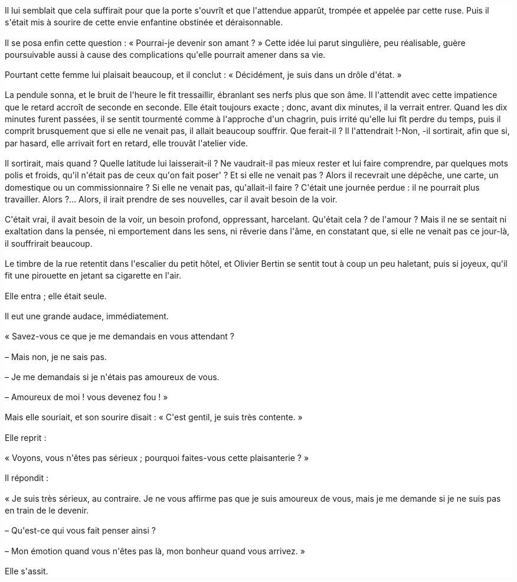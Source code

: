 Il lui semblait que cela suffirait pour que la porte s'ouvrît et que l'attendue apparût, trompée et appelée par cette ruse. Puis il s'était mis à sourire de cette envie enfantine obstinée et déraisonnable.

Il se posa enfin cette question : « Pourrai-je devenir son amant ? » Cette idée lui parut singulière, peu réalisable, guère poursuivable aussi à cause des complications qu'elle pourrait amener dans sa vie.

Pourtant cette femme lui plaisait beaucoup, et il conclut : « Décidément, je suis dans un drôle d'état. »

La pendule sonna, et le bruit de l'heure le fit tressaillir, ébranlant ses nerfs plus que son âme. Il l'attendit avec cette impatience que le retard accroît de seconde en seconde. Elle était toujours exacte ; donc, avant dix minutes, il la verrait entrer. Quand les dix minutes furent passées, il se sentit tourmenté comme à l'approche d'un chagrin, puis irrité qu'elle lui fît perdre du temps, puis il comprit brusquement que si elle ne venait pas, il allait beaucoup souffrir. Que ferait-il ? Il l'attendrait !-Non, -il sortirait, afin que si, par hasard, elle arrivait fort en retard, elle trouvât l'atelier vide.

Il sortirait, mais quand ? Quelle latitude lui laisserait-il ? Ne vaudrait-il pas mieux rester et lui faire comprendre, par quelques mots polis et froids, qu'il n'était pas de ceux qu'on fait poser' ? Et si elle ne venait pas ? Alors il recevrait une dépêche, une carte, un domestique ou un commissionnaire ? Si elle ne venait pas, qu'allait-il faire ? C'était une journée perdue : il ne pourrait plus travailler. Alors ?… Alors, il irait prendre de ses nouvelles, car il avait besoin de la voir.

C'était vrai, il avait besoin de la voir, un besoin profond, oppressant, harcelant. Qu'était cela ? de l'amour ? Mais il ne se sentait ni exaltation dans la pensée, ni emportement dans les sens, ni rêverie dans l'âme, en constatant que, si elle ne venait pas ce jour-là, il souffrirait beaucoup.

Le timbre de la rue retentit dans l'escalier du petit hôtel, et Olivier Bertin se sentit tout à coup un peu haletant, puis si joyeux, qu'il fit une pirouette en jetant sa cigarette en l'air.

Elle entra ; elle était seule.

Il eut une grande audace, immédiatement.

« Savez-vous ce que je me demandais en vous attendant ?

– Mais non, je ne sais pas.

– Je me demandais si je n'étais pas amoureux de vous.

– Amoureux de moi ! vous devenez fou ! »

Mais elle souriait, et son sourire disait : « C'est gentil, je suis très contente. »

Elle reprit :

« Voyons, vous n'êtes pas sérieux ; pourquoi faites-vous cette plaisanterie ? »

Il répondit :

« Je suis très sérieux, au contraire. Je ne vous affirme pas que je suis amoureux de vous, mais je me demande si je ne suis pas en train de le devenir.

– Qu'est-ce qui vous fait penser ainsi ?

– Mon émotion quand vous n'êtes pas là, mon bonheur quand vous arrivez. »

Elle s'assit.
